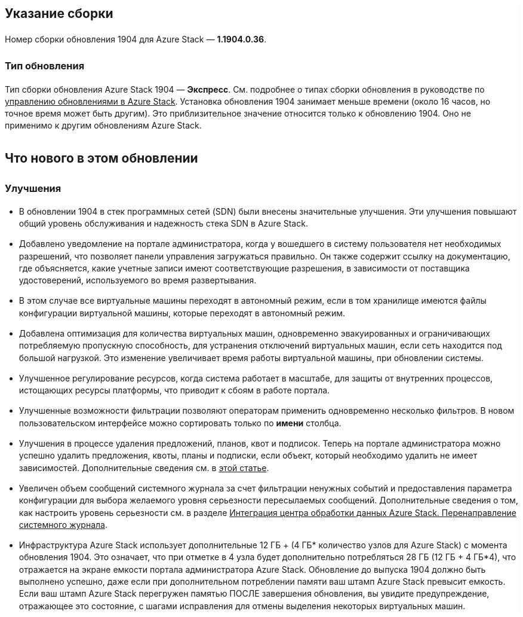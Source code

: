 ## <a name="build-reference"></a>Указание сборки

Номер сборки обновления 1904 для Azure Stack — **1.1904.0.36**.

### <a name="update-type"></a>Тип обновления

Тип сборки обновления Azure Stack 1904 — **Экспресс**. См. подробнее о типах сборки обновления в руководстве по [управлению обновлениями в Azure Stack](azure-stack-updates.md). Установка обновления 1904 занимает меньше времени (около 16 часов, но точное время может быть другим). Это приблизительное значение относится только к обновлению 1904. Оно не применимо к другим обновлениям Azure Stack.

## <a name="whats-in-this-update"></a>Что нового в этом обновлении





### <a name="improvements"></a>Улучшения



- В обновлении 1904 в стек программных сетей (SDN) были внесены значительные улучшения. Эти улучшения повышают общий уровень обслуживания и надежность стека SDN в Azure Stack.

- Добавлено уведомление на портале администратора, когда у вошедшего в систему пользователя нет необходимых разрешений, что позволяет панели управления загружаться правильно. Он также содержит ссылку на документацию, где объясняется, какие учетные записи имеют соответствующие разрешения, в зависимости от поставщика удостоверений, используемого во время развертывания.

- В этом случае все виртуальные машины переходят в автономный режим, если в том хранилище имеются файлы конфигурации виртуальной машины, которые переходят в автономный режим.


- Добавлена ​​оптимизация для количества виртуальных машин, одновременно эвакуированных и ограничивающих потребляемую пропускную способность, для устранения отключений виртуальных машин, если сеть находится под большой нагрузкой. Это изменение увеличивает время работы виртуальной машины, при обновлении системы.


- Улучшенное регулирование ресурсов, когда система работает в масштабе, для защиты от внутренних процессов, истощающих ресурсы платформы, что приводит к сбоям в работе портала.

- Улучшенные возможности фильтрации позволяют операторам применить одновременно несколько фильтров. В новом пользовательском интерфейсе можно сортировать только по **имени** столбца.

- Улучшения в процессе удаления предложений, планов, квот и подписок. Теперь на портале администратора можно успешно удалить предложения, квоты, планы и подписки, если объект, который необходимо удалить не имеет зависимостей. Дополнительные сведения см. в [этой статье](azure-stack-delete-offer.md).  


- Увеличен объем сообщений системного журнала за счет фильтрации ненужных событий и предоставления параметра конфигурации для выбора желаемого уровня серьезности пересылаемых сообщений. Дополнительные сведения о том, как настроить уровень серьезности см. в разделе [Интеграция центра обработки данных Azure Stack. Перенаправление системного журнала](azure-stack-integrate-security.md).

- Инфраструктура Azure Stack использует дополнительные 12 ГБ + (4 ГБ* количество узлов для Azure Stack) с момента обновления 1904. Это означает, что при отметке в 4 узла будет дополнительно потребляться 28 ГБ (12 ГБ + 4 ГБ*4), что отражается на экране емкости портала администратора Azure Stack. Обновление до выпуска 1904 должно быть выполнено успешно, даже если при дополнительном потреблении памяти ваш штамп Azure Stack превысит емкость. Если ваш штамп Azure Stack перегружен памятью ПОСЛЕ завершения обновления, вы увидите предупреждение, отражающее это состояние, с шагами исправления для отмены выделения некоторых виртуальных машин.
